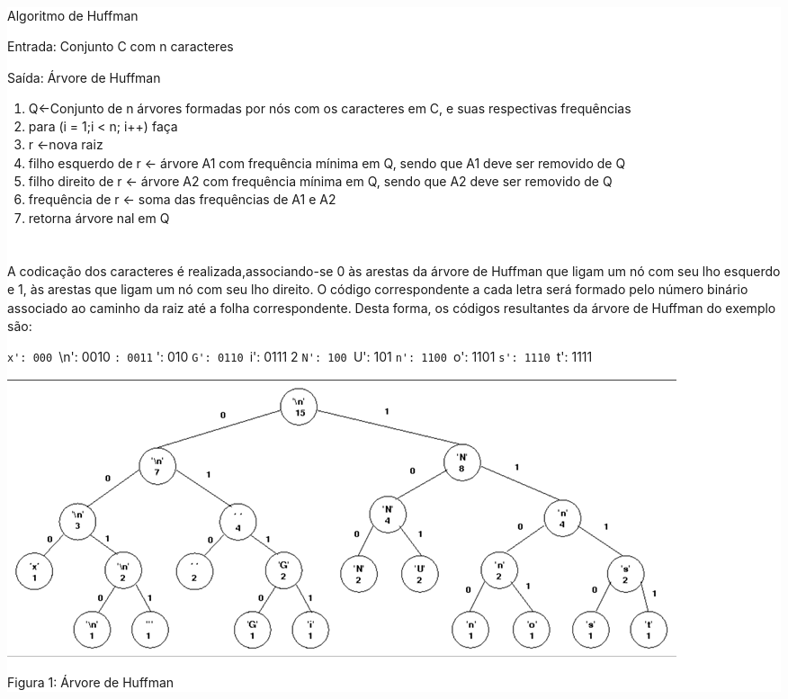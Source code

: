 
 Algoritmo de Huffman

 Entrada: Conjunto C com n caracteres
 
  Saída: Árvore de Huffman

  1. Q←Conjunto de n árvores formadas por nós com os caracteres em C, e suas respectivas frequências
 2. para (i = 1;i < n; i++) faça
 3. r ←nova raiz
 4. filho esquerdo de r ← árvore A1 com frequência mínima em Q, sendo que A1 deve ser removido de Q
 5. filho direito de r ← árvore A2 com frequência mínima em Q, sendo que A2 deve ser removido de Q
 6. frequência de r ← soma das frequências de A1 e A2
 7. retorna árvore nal em Q


#
A codicação dos caracteres é realizada,associando-se 0 às arestas da árvore de Huffman que ligam um nó com seu lho esquerdo e 1, às arestas que ligam um nó com seu lho direito. O código correspondente a cada letra será formado pelo número binário associado ao caminho da raiz até a folha correspondente. Desta forma, os códigos resultantes da árvore de Huffman do exemplo são:

 `x': 000
 `\n': 0010
 ` : 0011
 ` ': 010
 `G': 0110
 `i': 0111
 2
`N': 100
 `U': 101
 `n': 1100
 `o': 1101
 `s': 1110
 `t': 1111

![Árvore de Huffman](https://github.com/programadormovel/ep2/blob/main/huffman.png)

 Figura 1: Árvore de Huffman
 